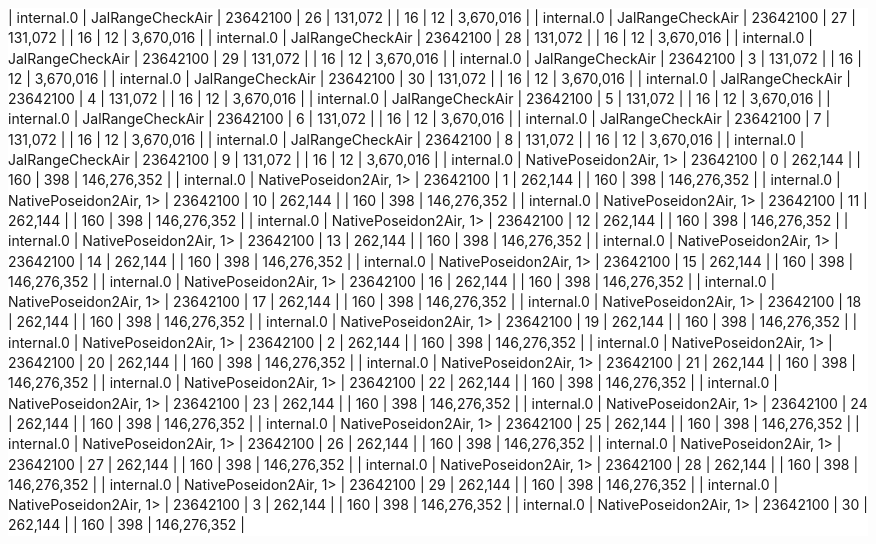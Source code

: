 | internal.0 | JalRangeCheckAir | 23642100 | 26 | 131,072 |  | 16 | 12 | 3,670,016 | 
| internal.0 | JalRangeCheckAir | 23642100 | 27 | 131,072 |  | 16 | 12 | 3,670,016 | 
| internal.0 | JalRangeCheckAir | 23642100 | 28 | 131,072 |  | 16 | 12 | 3,670,016 | 
| internal.0 | JalRangeCheckAir | 23642100 | 29 | 131,072 |  | 16 | 12 | 3,670,016 | 
| internal.0 | JalRangeCheckAir | 23642100 | 3 | 131,072 |  | 16 | 12 | 3,670,016 | 
| internal.0 | JalRangeCheckAir | 23642100 | 30 | 131,072 |  | 16 | 12 | 3,670,016 | 
| internal.0 | JalRangeCheckAir | 23642100 | 4 | 131,072 |  | 16 | 12 | 3,670,016 | 
| internal.0 | JalRangeCheckAir | 23642100 | 5 | 131,072 |  | 16 | 12 | 3,670,016 | 
| internal.0 | JalRangeCheckAir | 23642100 | 6 | 131,072 |  | 16 | 12 | 3,670,016 | 
| internal.0 | JalRangeCheckAir | 23642100 | 7 | 131,072 |  | 16 | 12 | 3,670,016 | 
| internal.0 | JalRangeCheckAir | 23642100 | 8 | 131,072 |  | 16 | 12 | 3,670,016 | 
| internal.0 | JalRangeCheckAir | 23642100 | 9 | 131,072 |  | 16 | 12 | 3,670,016 | 
| internal.0 | NativePoseidon2Air<BabyBearParameters>, 1> | 23642100 | 0 | 262,144 |  | 160 | 398 | 146,276,352 | 
| internal.0 | NativePoseidon2Air<BabyBearParameters>, 1> | 23642100 | 1 | 262,144 |  | 160 | 398 | 146,276,352 | 
| internal.0 | NativePoseidon2Air<BabyBearParameters>, 1> | 23642100 | 10 | 262,144 |  | 160 | 398 | 146,276,352 | 
| internal.0 | NativePoseidon2Air<BabyBearParameters>, 1> | 23642100 | 11 | 262,144 |  | 160 | 398 | 146,276,352 | 
| internal.0 | NativePoseidon2Air<BabyBearParameters>, 1> | 23642100 | 12 | 262,144 |  | 160 | 398 | 146,276,352 | 
| internal.0 | NativePoseidon2Air<BabyBearParameters>, 1> | 23642100 | 13 | 262,144 |  | 160 | 398 | 146,276,352 | 
| internal.0 | NativePoseidon2Air<BabyBearParameters>, 1> | 23642100 | 14 | 262,144 |  | 160 | 398 | 146,276,352 | 
| internal.0 | NativePoseidon2Air<BabyBearParameters>, 1> | 23642100 | 15 | 262,144 |  | 160 | 398 | 146,276,352 | 
| internal.0 | NativePoseidon2Air<BabyBearParameters>, 1> | 23642100 | 16 | 262,144 |  | 160 | 398 | 146,276,352 | 
| internal.0 | NativePoseidon2Air<BabyBearParameters>, 1> | 23642100 | 17 | 262,144 |  | 160 | 398 | 146,276,352 | 
| internal.0 | NativePoseidon2Air<BabyBearParameters>, 1> | 23642100 | 18 | 262,144 |  | 160 | 398 | 146,276,352 | 
| internal.0 | NativePoseidon2Air<BabyBearParameters>, 1> | 23642100 | 19 | 262,144 |  | 160 | 398 | 146,276,352 | 
| internal.0 | NativePoseidon2Air<BabyBearParameters>, 1> | 23642100 | 2 | 262,144 |  | 160 | 398 | 146,276,352 | 
| internal.0 | NativePoseidon2Air<BabyBearParameters>, 1> | 23642100 | 20 | 262,144 |  | 160 | 398 | 146,276,352 | 
| internal.0 | NativePoseidon2Air<BabyBearParameters>, 1> | 23642100 | 21 | 262,144 |  | 160 | 398 | 146,276,352 | 
| internal.0 | NativePoseidon2Air<BabyBearParameters>, 1> | 23642100 | 22 | 262,144 |  | 160 | 398 | 146,276,352 | 
| internal.0 | NativePoseidon2Air<BabyBearParameters>, 1> | 23642100 | 23 | 262,144 |  | 160 | 398 | 146,276,352 | 
| internal.0 | NativePoseidon2Air<BabyBearParameters>, 1> | 23642100 | 24 | 262,144 |  | 160 | 398 | 146,276,352 | 
| internal.0 | NativePoseidon2Air<BabyBearParameters>, 1> | 23642100 | 25 | 262,144 |  | 160 | 398 | 146,276,352 | 
| internal.0 | NativePoseidon2Air<BabyBearParameters>, 1> | 23642100 | 26 | 262,144 |  | 160 | 398 | 146,276,352 | 
| internal.0 | NativePoseidon2Air<BabyBearParameters>, 1> | 23642100 | 27 | 262,144 |  | 160 | 398 | 146,276,352 | 
| internal.0 | NativePoseidon2Air<BabyBearParameters>, 1> | 23642100 | 28 | 262,144 |  | 160 | 398 | 146,276,352 | 
| internal.0 | NativePoseidon2Air<BabyBearParameters>, 1> | 23642100 | 29 | 262,144 |  | 160 | 398 | 146,276,352 | 
| internal.0 | NativePoseidon2Air<BabyBearParameters>, 1> | 23642100 | 3 | 262,144 |  | 160 | 398 | 146,276,352 | 
| internal.0 | NativePoseidon2Air<BabyBearParameters>, 1> | 23642100 | 30 | 262,144 |  | 160 | 398 | 146,276,352 | 